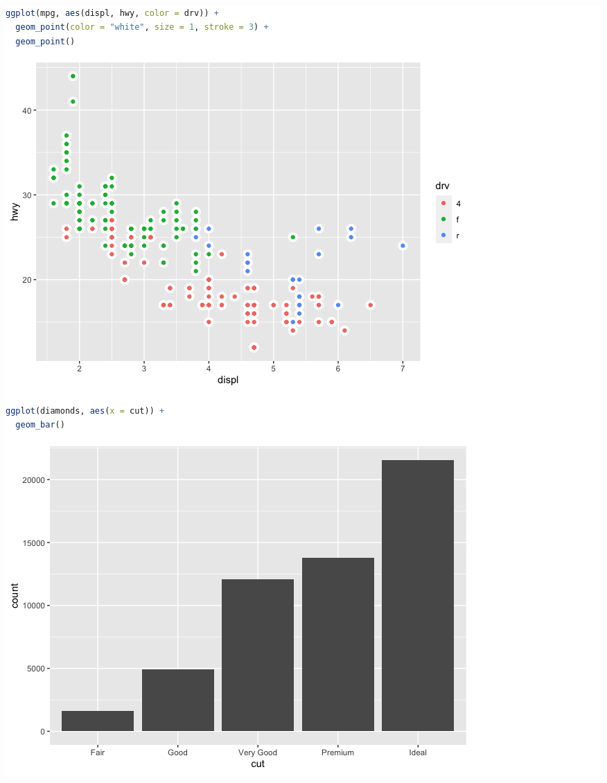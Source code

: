 ``` r
ggplot(mpg, aes(displ, hwy, color = drv)) +
  geom_point(color = "white", size = 1, stroke = 3) + 
  geom_point()
```

![](R-for-Data-Science-Notes_files/figure-gfm/unnamed-chunk-4-6.png)

``` r
ggplot(diamonds, aes(x = cut)) +
  geom_bar()
```

![](R-for-Data-Science-Notes_files/figure-gfm/statistical%20transformaitons-1.png)

